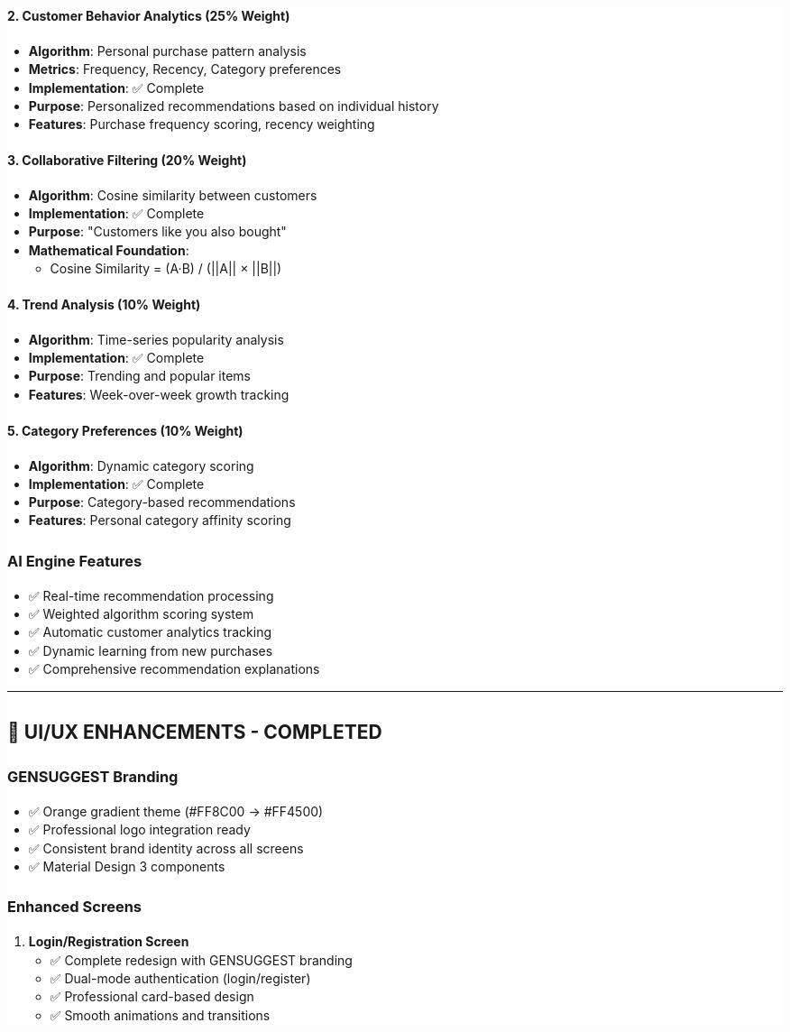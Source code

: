 #### **2. Customer Behavior Analytics (25% Weight)**
- **Algorithm**: Personal purchase pattern analysis
- **Metrics**: Frequency, Recency, Category preferences
- **Implementation**: ✅ Complete
- **Purpose**: Personalized recommendations based on individual history
- **Features**: Purchase frequency scoring, recency weighting

#### **3. Collaborative Filtering (20% Weight)**
- **Algorithm**: Cosine similarity between customers
- **Implementation**: ✅ Complete
- **Purpose**: "Customers like you also bought"
- **Mathematical Foundation**: 
  - Cosine Similarity = (A·B) / (||A|| × ||B||)

#### **4. Trend Analysis (10% Weight)**
- **Algorithm**: Time-series popularity analysis
- **Implementation**: ✅ Complete
- **Purpose**: Trending and popular items
- **Features**: Week-over-week growth tracking

#### **5. Category Preferences (10% Weight)**
- **Algorithm**: Dynamic category scoring
- **Implementation**: ✅ Complete
- **Purpose**: Category-based recommendations
- **Features**: Personal category affinity scoring

### **AI Engine Features**
- ✅ Real-time recommendation processing
- ✅ Weighted algorithm scoring system
- ✅ Automatic customer analytics tracking
- ✅ Dynamic learning from new purchases
- ✅ Comprehensive recommendation explanations

---

## 🎨 **UI/UX ENHANCEMENTS - COMPLETED**

### **GENSUGGEST Branding**
- ✅ Orange gradient theme (#FF8C00 → #FF4500)
- ✅ Professional logo integration ready
- ✅ Consistent brand identity across all screens
- ✅ Material Design 3 components

### **Enhanced Screens**
1. **Login/Registration Screen**
   - ✅ Complete redesign with GENSUGGEST branding
   - ✅ Dual-mode authentication (login/register)
   - ✅ Professional card-based design
   - ✅ Smooth animations and transitions
